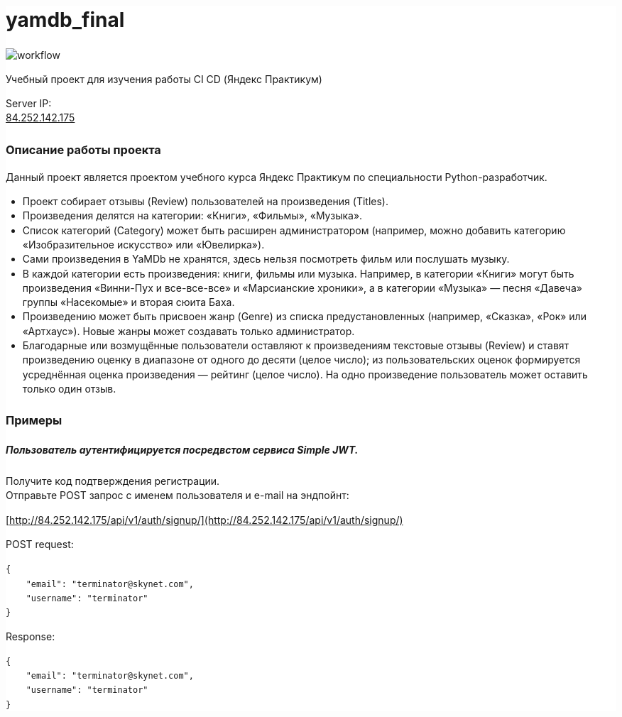 # yamdb_final

![workflow](https://github.com/LariosDeen/yamdb_final/actions/workflows/yamdb_workflow.yml/badge.svg?)

Учебный проект для изучения работы CI CD (Яндекс Практикум)  

Server IP:  
[84.252.142.175](http://84.252.142.175/admin)

### Описание работы проекта

Данный проект является проектом учебного курса Яндекс Практикум по
специальности Python-разработчик.
* Проект собирает отзывы (Review) пользователей на произведения (Titles). 
* Произведения делятся на категории: «Книги», «Фильмы», «Музыка». 
* Список категорий (Category) может быть расширен администратором (например, 
можно добавить категорию «Изобразительное искусство» или «Ювелирка»).
* Сами произведения в YaMDb не хранятся, здесь нельзя посмотреть фильм или 
послушать музыку.
* В каждой категории есть произведения: книги, фильмы или музыка. 
Например, в категории «Книги» могут быть произведения «Винни-Пух и 
все-все-все» и «Марсианские хроники», а в категории «Музыка» — песня «Давеча» 
группы «Насекомые» и вторая сюита Баха.
* Произведению может быть присвоен жанр (Genre) из списка предустановленных 
(например, «Сказка», «Рок» или «Артхаус»). Новые жанры может создавать только 
администратор.
* Благодарные или возмущённые пользователи оставляют к произведениям текстовые 
отзывы (Review) и ставят произведению оценку в диапазоне от одного до десяти 
(целое число); из пользовательских оценок формируется усреднённая оценка 
произведения — рейтинг (целое число). На одно произведение пользователь может 
оставить только один отзыв.

### Примеры

##### Пользователь аутентифицируется посредвстом сервиса Simple JWT.  
Получите код подтверждения регистрации.  
Отправьте POST запрос с именем пользователя и e-mail на эндпойнт:  

[http://84.252.142.175/api/v1/auth/signup/](http://84.252.142.175/api/v1/auth/signup/)


POST request:
```
{
    "email": "terminator@skynet.com",
    "username": "terminator"
}
```

Response:
```
{
    "email": "terminator@skynet.com",
    "username": "terminator"
}
```
